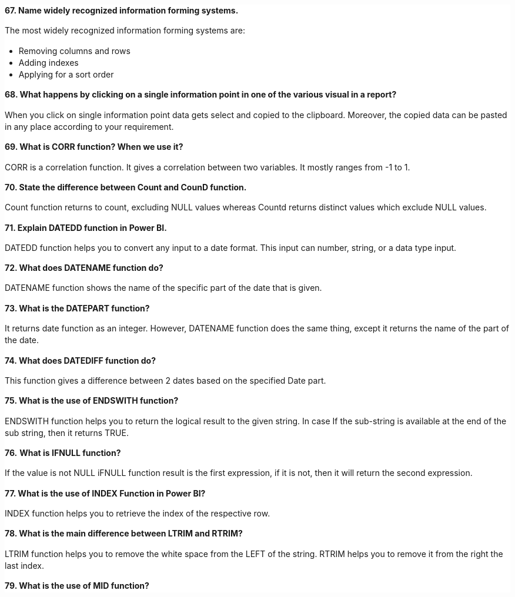 **67\. Name widely recognized information forming systems.**

The most widely recognized information forming systems are:

- Removing columns and rows
- Adding indexes
- Applying for a sort order

**68\. What happens by clicking on a single information point in one of the various visual in a report?**

When you click on single information point data gets select and copied to the clipboard. Moreover, the copied data can be pasted in any place according to your requirement.

**69\. What is CORR function? When we use it?**

CORR is a correlation function. It gives a correlation between two variables. It mostly ranges from -1 to 1.

**70\. State the difference between Count and CounD function.**

Count function returns to count, excluding NULL values whereas Countd returns distinct values which exclude NULL values.

**71\. Explain DATEDD function in Power BI.**

DATEDD function helps you to convert any input to a date format. This input can number, string, or a data type input.

**72\. What does DATENAME function do?**

DATENAME function shows the name of the specific part of the date that is given.

**73\. What is the DATEPART function?**

It returns date function as an integer. However, DATENAME function does the same thing, except it returns the name of the part of the date.

**74\. What does DATEDIFF function do?**

This function gives a difference between 2 dates based on the specified Date part.

**75\. What is the use of ENDSWITH function?**

ENDSWITH function helps you to return the logical result to the given string. In case If the sub-string is available at the end of the sub string, then it returns TRUE.

**76.** **What is IFNULL function?**

If the value is not NULL iFNULL function result is the first expression, if it is not, then it will return the second expression.

**77\. What is the use of INDEX Function in Power BI?**

INDEX function helps you to retrieve the index of the respective row.

**78\. What is the main difference between LTRIM and RTRIM?**

LTRIM function helps you to remove the white space from the LEFT of the string. RTRIM helps you to remove it from the right the last index.

**79\. What is the use of MID function?**
